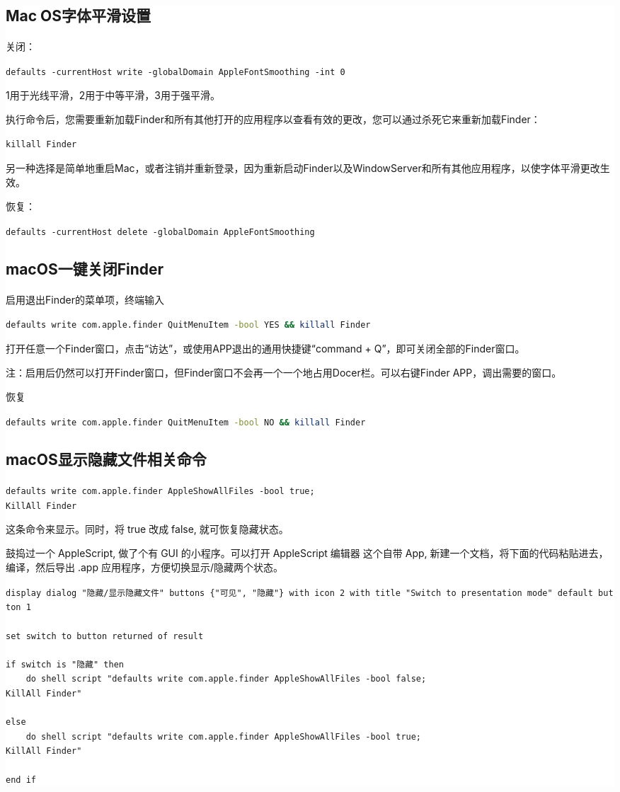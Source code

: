 ## Mac OS字体平滑设置

关闭：

```shell
defaults -currentHost write -globalDomain AppleFontSmoothing -int 0
```

1用于光线平滑，2用于中等平滑，3用于强平滑。

执行命令后，您需要重新加载Finder和所有其他打开的应用程序以查看有效的更改，您可以通过杀死它来重新加载Finder：

```shell
killall Finder
```

另一种选择是简单地重启Mac，或者注销并重新登录，因为重新启动Finder以及WindowServer和所有其他应用程序，以使字体平滑更改生效。

恢复：

```
defaults -currentHost delete -globalDomain AppleFontSmoothing
```

## macOS一键关闭Finder

启用退出Finder的菜单项，终端输入

```bash
defaults write com.apple.finder QuitMenuItem -bool YES && killall Finder
```

打开任意一个Finder窗口，点击“访达”，或使用APP退出的通用快捷键“command + Q”，即可关闭全部的Finder窗口。

注：启用后仍然可以打开Finder窗口，但Finder窗口不会再一个一个地占用Docer栏。可以右键Finder APP，调出需要的窗口。

恢复

```bash
defaults write com.apple.finder QuitMenuItem -bool NO && killall Finder
```

## macOS显示隐藏文件相关命令

```shell
defaults write com.apple.finder AppleShowAllFiles -bool true;
KillAll Finder
```

这条命令来显示。同时，将 true 改成 false, 就可恢复隐藏状态。

鼓捣过一个 AppleScript, 做了个有 GUI 的小程序。可以打开 AppleScript 编辑器 这个自带 App, 新建一个文档，将下面的代码粘贴进去，编译，然后导出 .app 应用程序，方便切换显示/隐藏两个状态。

```shell
display dialog "隐藏/显示隐藏文件" buttons {"可见", "隐藏"} with icon 2 with title "Switch to presentation mode" default button 1

set switch to button returned of result

if switch is "隐藏" then
	do shell script "defaults write com.apple.finder AppleShowAllFiles -bool false;
KillAll Finder"

else
	do shell script "defaults write com.apple.finder AppleShowAllFiles -bool true;
KillAll Finder"

end if
```
